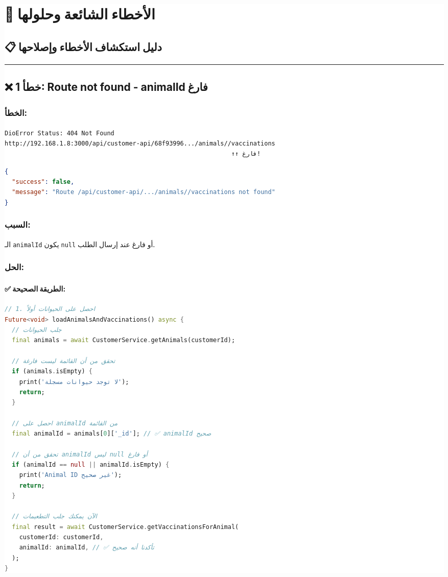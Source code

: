 # 🔧 الأخطاء الشائعة وحلولها

## 📋 دليل استكشاف الأخطاء وإصلاحها

---

## ❌ خطأ 1: Route not found - animalId فارغ

### الخطأ:
```
DioError Status: 404 Not Found
http://192.168.1.8:3000/api/customer-api/68f93996.../animals//vaccinations
                                                              ↑↑ فارغ!
```

```json
{
  "success": false,
  "message": "Route /api/customer-api/.../animals//vaccinations not found"
}
```

### السبب:
الـ `animalId` يكون `null` أو فارغ عند إرسال الطلب.

### الحل:

#### ✅ الطريقة الصحيحة:

```dart
// 1. احصل على الحيوانات أولاً
Future<void> loadAnimalsAndVaccinations() async {
  // جلب الحيوانات
  final animals = await CustomerService.getAnimals(customerId);
  
  // تحقق من أن القائمة ليست فارغة
  if (animals.isEmpty) {
    print('لا توجد حيوانات مسجلة');
    return;
  }
  
  // احصل على animalId من القائمة
  final animalId = animals[0]['_id']; // ✅ animalId صحيح
  
  // تحقق من أن animalId ليس null أو فارغ
  if (animalId == null || animalId.isEmpty) {
    print('Animal ID غير صحيح');
    return;
  }
  
  // الآن يمكنك جلب التطعيمات
  final result = await CustomerService.getVaccinationsForAnimal(
    customerId: customerId,
    animalId: animalId, // ✅ تأكدنا أنه صحيح
  );
}
```
